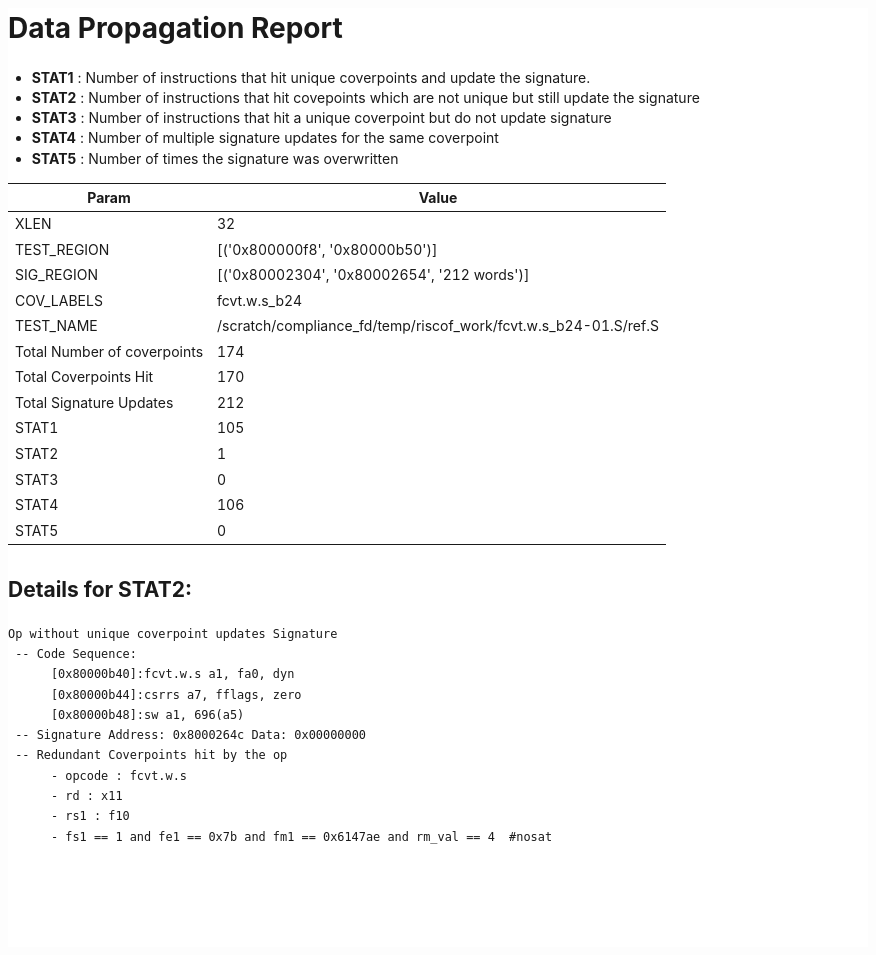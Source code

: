 
# Data Propagation Report

- **STAT1** : Number of instructions that hit unique coverpoints and update the signature.
- **STAT2** : Number of instructions that hit covepoints which are not unique but still update the signature
- **STAT3** : Number of instructions that hit a unique coverpoint but do not update signature
- **STAT4** : Number of multiple signature updates for the same coverpoint
- **STAT5** : Number of times the signature was overwritten

| Param                     | Value    |
|---------------------------|----------|
| XLEN                      | 32      |
| TEST_REGION               | [('0x800000f8', '0x80000b50')]      |
| SIG_REGION                | [('0x80002304', '0x80002654', '212 words')]      |
| COV_LABELS                | fcvt.w.s_b24      |
| TEST_NAME                 | /scratch/compliance_fd/temp/riscof_work/fcvt.w.s_b24-01.S/ref.S    |
| Total Number of coverpoints| 174     |
| Total Coverpoints Hit     | 170      |
| Total Signature Updates   | 212      |
| STAT1                     | 105      |
| STAT2                     | 1      |
| STAT3                     | 0     |
| STAT4                     | 106     |
| STAT5                     | 0     |

## Details for STAT2:

```
Op without unique coverpoint updates Signature
 -- Code Sequence:
      [0x80000b40]:fcvt.w.s a1, fa0, dyn
      [0x80000b44]:csrrs a7, fflags, zero
      [0x80000b48]:sw a1, 696(a5)
 -- Signature Address: 0x8000264c Data: 0x00000000
 -- Redundant Coverpoints hit by the op
      - opcode : fcvt.w.s
      - rd : x11
      - rs1 : f10
      - fs1 == 1 and fe1 == 0x7b and fm1 == 0x6147ae and rm_val == 4  #nosat






```
